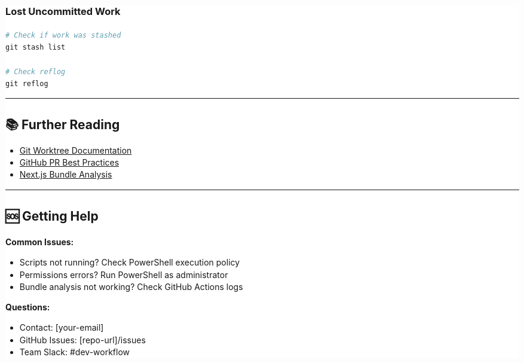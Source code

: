 ### Lost Uncommitted Work
```powershell
# Check if work was stashed
git stash list

# Check reflog
git reflog
```

---

## 📚 Further Reading

- [Git Worktree Documentation](https://git-scm.com/docs/git-worktree)
- [GitHub PR Best Practices](https://docs.github.com/en/pull-requests/collaborating-with-pull-requests)
- [Next.js Bundle Analysis](https://nextjs.org/docs/app/building-your-application/optimizing/bundle-analyzer)

---

## 🆘 Getting Help

**Common Issues:**
- Scripts not running? Check PowerShell execution policy
- Permissions errors? Run PowerShell as administrator
- Bundle analysis not working? Check GitHub Actions logs

**Questions:**
- Contact: [your-email]
- GitHub Issues: [repo-url]/issues
- Team Slack: #dev-workflow
